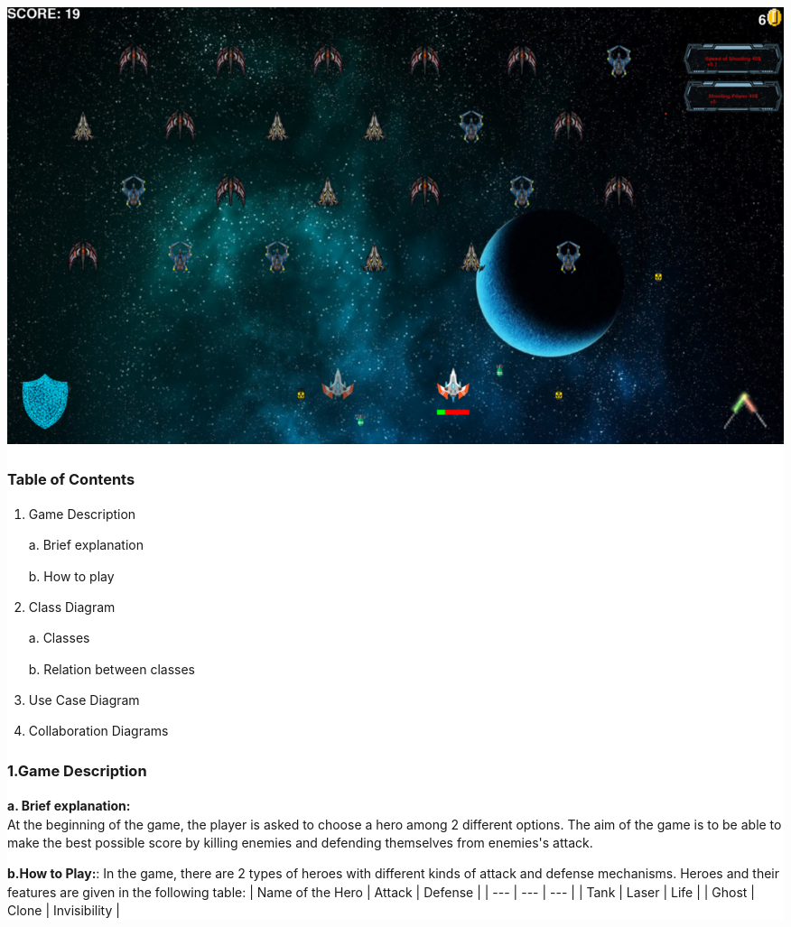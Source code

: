 
![Ghost](https://github.com/yusufutkug/EUE/blob/main/image/Ghost.png)


### Table of Contents 
1. Game Description 

    a. Brief explanation

    b. How to play 
2. Class Diagram 

    a. Classes 
    
    b. Relation between classes 
3. Use Case Diagram
4. Collaboration Diagrams

### 1.Game Description

**a. Brief explanation:**  
At the beginning of the game, the player is asked to choose a hero among 2 different options. The aim of the game is to be able to make the best possible score by killing enemies and defending themselves from enemies's attack. 

**b.How to Play:**:
In the game, there are 2 types of heroes with different kinds of attack and defense mechanisms. Heroes and their features are given in the following table:
| Name of the Hero | Attack | Defense |
| --- | --- | --- | 
| Tank | Laser | Life |
| Ghost | Clone | Invisibility | 
